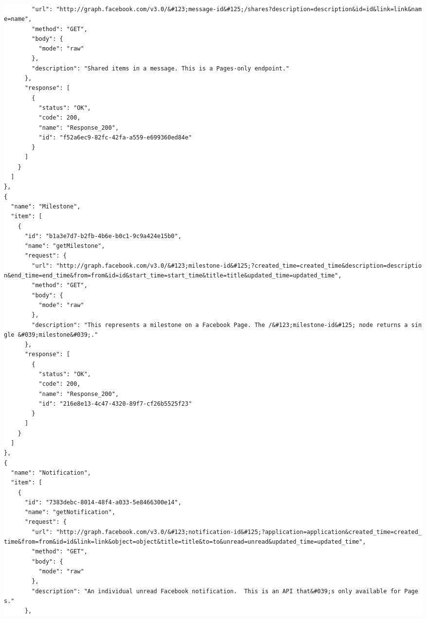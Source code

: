             "url": "http://graph.facebook.com/v3.0/&#123;message-id&#125;/shares?description=description&id=id&link=link&name=name",
            "method": "GET",
            "body": {
              "mode": "raw"
            },
            "description": "Shared items in a message. This is a Pages-only endpoint."
          },
          "response": [
            {
              "status": "OK",
              "code": 200,
              "name": "Response_200",
              "id": "f52a6ec9-82fc-42fa-a559-e699360ed84e"
            }
          ]
        }
      ]
    },
    {
      "name": "Milestone",
      "item": [
        {
          "id": "b1a3e7d7-b2fb-4b6e-b0c1-9c9a424e15b0",
          "name": "getMilestone",
          "request": {
            "url": "http://graph.facebook.com/v3.0/&#123;milestone-id&#125;?created_time=created_time&description=description&end_time=end_time&from=from&id=id&start_time=start_time&title=title&updated_time=updated_time",
            "method": "GET",
            "body": {
              "mode": "raw"
            },
            "description": "This represents a milestone on a Facebook Page. The /&#123;milestone-id&#125; node returns a single &#039;milestone&#039;."
          },
          "response": [
            {
              "status": "OK",
              "code": 200,
              "name": "Response_200",
              "id": "216e8e13-4c47-4320-89f7-cf26b5525f23"
            }
          ]
        }
      ]
    },
    {
      "name": "Notification",
      "item": [
        {
          "id": "7383debc-8014-48f4-a033-5e8466300e14",
          "name": "getNotification",
          "request": {
            "url": "http://graph.facebook.com/v3.0/&#123;notification-id&#125;?application=application&created_time=created_time&from=from&id=id&link=link&object=object&title=title&to=to&unread=unread&updated_time=updated_time",
            "method": "GET",
            "body": {
              "mode": "raw"
            },
            "description": "An individual unread Facebook notification.  This is an API that&#039;s only available for Pages."
          },